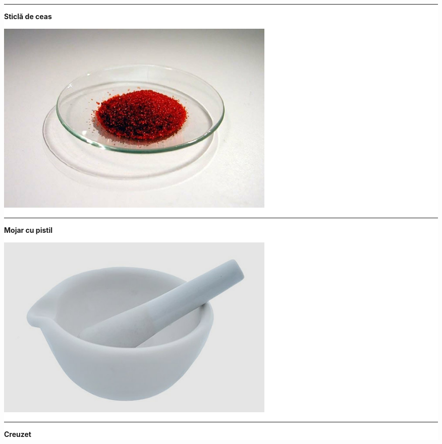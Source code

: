 
****
**Sticlă de ceas**

<Img src="chimie/clasa7/capitolul1/1_16_SticlaCeas_MW-X_vers1.jpg" />


****
**Mojar cu pistil**

<Img src="chimie/clasa7/capitolul1/1_17_mojar-cu-pistil-din-portelan_vers2.jpg" />


****
**Creuzet**
